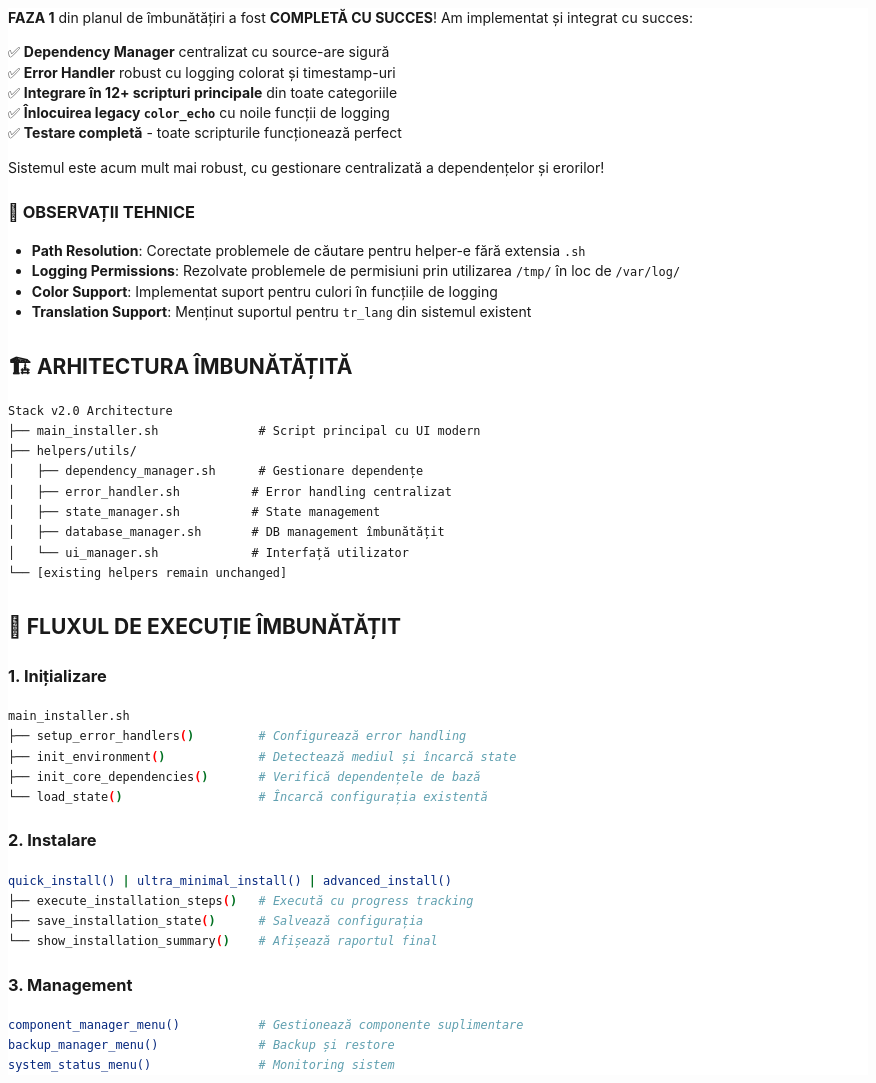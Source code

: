 **FAZA 1** din planul de îmbunătățiri a fost **COMPLETĂ CU SUCCES**! Am implementat și integrat cu succes:

✅ **Dependency Manager** centralizat cu source-are sigură  
✅ **Error Handler** robust cu logging colorat și timestamp-uri  
✅ **Integrare în 12+ scripturi principale** din toate categoriile  
✅ **Înlocuirea legacy `color_echo`** cu noile funcții de logging  
✅ **Testare completă** - toate scripturile funcționează perfect  

Sistemul este acum mult mai robust, cu gestionare centralizată a dependențelor și erorilor!

### 📝 **OBSERVAȚII TEHNICE**
- **Path Resolution**: Corectate problemele de căutare pentru helper-e fără extensia `.sh`
- **Logging Permissions**: Rezolvate problemele de permisiuni prin utilizarea `/tmp/` în loc de `/var/log/`
- **Color Support**: Implementat suport pentru culori în funcțiile de logging
- **Translation Support**: Menținut suportul pentru `tr_lang` din sistemul existent

## 🏗️ **ARHITECTURA ÎMBUNĂTĂȚITĂ**

```
Stack v2.0 Architecture
├── main_installer.sh              # Script principal cu UI modern
├── helpers/utils/
│   ├── dependency_manager.sh      # Gestionare dependențe
│   ├── error_handler.sh          # Error handling centralizat
│   ├── state_manager.sh          # State management
│   ├── database_manager.sh       # DB management îmbunătățit
│   └── ui_manager.sh             # Interfață utilizator
└── [existing helpers remain unchanged]
```

## 🔄 **FLUXUL DE EXECUȚIE ÎMBUNĂTĂȚIT**

### 1. **Inițializare**
```bash
main_installer.sh
├── setup_error_handlers()         # Configurează error handling
├── init_environment()             # Detectează mediul și încarcă state
├── init_core_dependencies()       # Verifică dependențele de bază
└── load_state()                   # Încarcă configurația existentă
```

### 2. **Instalare**
```bash
quick_install() | ultra_minimal_install() | advanced_install()
├── execute_installation_steps()   # Execută cu progress tracking
├── save_installation_state()      # Salvează configurația
└── show_installation_summary()    # Afișează raportul final
```

### 3. **Management**
```bash
component_manager_menu()           # Gestionează componente suplimentare
backup_manager_menu()              # Backup și restore
system_status_menu()               # Monitoring sistem
```
